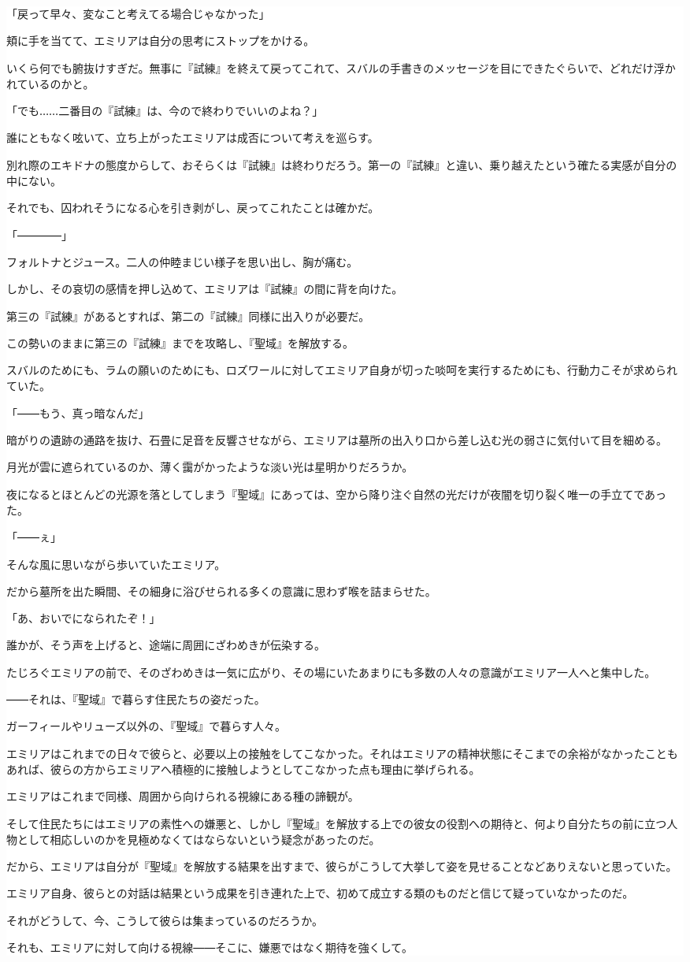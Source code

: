 「戻って早々、変なこと考えてる場合じゃなかった」

頬に手を当てて、エミリアは自分の思考にストップをかける。

いくら何でも腑抜けすぎだ。無事に『試練』を終えて戻ってこれて、スバルの手書きのメッセージを目にできたぐらいで、どれだけ浮かれているのかと。

「でも……二番目の『試練』は、今ので終わりでいいのよね？」

誰にともなく呟いて、立ち上がったエミリアは成否について考えを巡らす。

別れ際のエキドナの態度からして、おそらくは『試練』は終わりだろう。第一の『試練』と違い、乗り越えたという確たる実感が自分の中にない。

それでも、囚われそうになる心を引き剥がし、戻ってこれたことは確かだ。

「――――」

フォルトナとジュース。二人の仲睦まじい様子を思い出し、胸が痛む。

しかし、その哀切の感情を押し込めて、エミリアは『試練』の間に背を向けた。

第三の『試練』があるとすれば、第二の『試練』同様に出入りが必要だ。

この勢いのままに第三の『試練』までを攻略し、『聖域』を解放する。

スバルのためにも、ラムの願いのためにも、ロズワールに対してエミリア自身が切った啖呵を実行するためにも、行動力こそが求められていた。

「――もう、真っ暗なんだ」

暗がりの遺跡の通路を抜け、石畳に足音を反響させながら、エミリアは墓所の出入り口から差し込む光の弱さに気付いて目を細める。

月光が雲に遮られているのか、薄く靄がかったような淡い光は星明かりだろうか。

夜になるとほとんどの光源を落としてしまう『聖域』にあっては、空から降り注ぐ自然の光だけが夜闇を切り裂く唯一の手立てであった。

「――ぇ」

そんな風に思いながら歩いていたエミリア。

だから墓所を出た瞬間、その細身に浴びせられる多くの意識に思わず喉を詰まらせた。

「あ、おいでになられたぞ！」

誰かが、そう声を上げると、途端に周囲にざわめきが伝染する。

たじろぐエミリアの前で、そのざわめきは一気に広がり、その場にいたあまりにも多数の人々の意識がエミリア一人へと集中した。

――それは、『聖域』で暮らす住民たちの姿だった。

ガーフィールやリューズ以外の、『聖域』で暮らす人々。

エミリアはこれまでの日々で彼らと、必要以上の接触をしてこなかった。それはエミリアの精神状態にそこまでの余裕がなかったこともあれば、彼らの方からエミリアへ積極的に接触しようとしてこなかった点も理由に挙げられる。

エミリアはこれまで同様、周囲から向けられる視線にある種の諦観が。

そして住民たちにはエミリアの素性への嫌悪と、しかし『聖域』を解放する上での彼女の役割への期待と、何より自分たちの前に立つ人物として相応しいのかを見極めなくてはならないという疑念があったのだ。

だから、エミリアは自分が『聖域』を解放する結果を出すまで、彼らがこうして大挙して姿を見せることなどありえないと思っていた。

エミリア自身、彼らとの対話は結果という成果を引き連れた上で、初めて成立する類のものだと信じて疑っていなかったのだ。

それがどうして、今、こうして彼らは集まっているのだろうか。

それも、エミリアに対して向ける視線――そこに、嫌悪ではなく期待を強くして。
